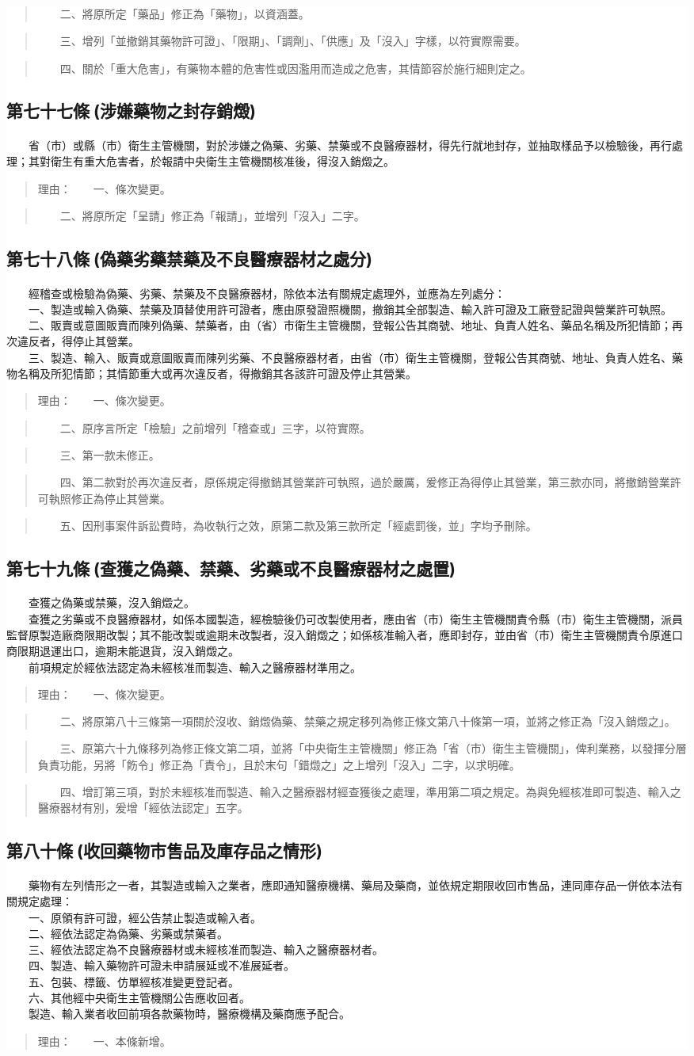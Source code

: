 > 　　二、將原所定「藥品」修正為「藥物」，以資涵蓋。

> 　　三、增列「並撤銷其藥物許可證」、「限期」、「調劑」、「供應」及「沒入」字樣，以符實際需要。

> 　　四、關於「重大危害」，有藥物本體的危害性或因濫用而造成之危害，其情節容於施行細則定之。



第七十七條 (涉嫌藥物之封存銷燬)
-------------------------------
　　省（市）或縣（市）衛生主管機關，對於涉嫌之偽藥、劣藥、禁藥或不良醫療器材，得先行就地封存，並抽取樣品予以檢驗後，再行處理；其對衛生有重大危害者，於報請中央衛生主管機關核准後，得沒入銷燬之。  
> 理由：　　一、條次變更。

> 　　二、將原所定「呈請」修正為「報請」，並增列「沒入」二字。



第七十八條 (偽藥劣藥禁藥及不良醫療器材之處分)
---------------------------------------------
　　經稽查或檢驗為偽藥、劣藥、禁藥及不良醫療器材，除依本法有關規定處理外，並應為左列處分：  
　　一、製造或輸入偽藥、禁藥及頂替使用許可證者，應由原發證照機關，撤銷其全部製造、輸入許可證及工廠登記證與營業許可執照。  
　　二、販賣或意圖販賣而陳列偽藥、禁藥者，由（省）市衛生主管機關，登報公告其商號、地址、負責人姓名、藥品名稱及所犯情節；再次違反者，得停止其營業。  
　　三、製造、輸入、販賣或意圖販賣而陳列劣藥、不良醫療器材者，由省（市）衛生主管機關，登報公告其商號、地址、負責人姓名、藥物名稱及所犯情節；其情節重大或再次違反者，得撤銷其各該許可證及停止其營業。  
> 理由：　　一、條次變更。

> 　　二、原序言所定「檢驗」之前增列「稽查或」三字，以符實際。

> 　　三、第一款未修正。

> 　　四、第二款對於再次違反者，原係規定得撤銷其營業許可執照，過於嚴厲，爰修正為得停止其營業，第三款亦同，將撤銷營業許可執照修正為停止其營業。

> 　　五、因刑事案件訴訟費時，為收執行之效，原第二款及第三款所定「經處罰後，並」字均予刪除。



第七十九條 (查獲之偽藥、禁藥、劣藥或不良醫療器材之處置)
-------------------------------------------------------
　　查獲之偽藥或禁藥，沒入銷燬之。  
　　查獲之劣藥或不良醫療器材，如係本國製造，經檢驗後仍可改製使用者，應由省（市）衛生主管機關責令縣（市）衛生主管機關，派員監督原製造廠商限期改製；其不能改製或逾期未改製者，沒入銷燬之；如係核准輸入者，應即封存，並由省（市）衛生主管機關責令原進口商限期退運出口，逾期未能退貨，沒入銷燬之。  
　　前項規定於經依法認定為未經核准而製造、輸入之醫療器材準用之。  
> 理由：　　一、條次變更。

> 　　二、將原第八十三條第一項關於沒收、銷燬偽藥、禁藥之規定移列為修正條文第八十條第一項，並將之修正為「沒入銷燬之」。

> 　　三、原第六十九條移列為修正條文第二項，並將「中央衛生主管機關」修正為「省（市）衛生主管機關」，俾利業務，以發揮分層負責功能，另將「飭令」修正為「責令」，且於末句「錯燬之」之上增列「沒入」二字，以求明確。

> 　　四、增訂第三項，對於未經核准而製造、輸入之醫療器材經查獲後之處理，準用第二項之規定。為與免經核准即可製造、輸入之醫療器材有別，爰增「經依法認定」五字。



第八十條 (收回藥物市售品及庫存品之情形)
---------------------------------------
　　藥物有左列情形之一者，其製造或輸入之業者，應即通知醫療機構、藥局及藥商，並依規定期限收回市售品，連同庫存品一併依本法有關規定處理：  
　　一、原領有許可證，經公告禁止製造或輸入者。  
　　二、經依法認定為偽藥、劣藥或禁藥者。  
　　三、經依法認定為不良醫療器材或未經核准而製造、輸入之醫療器材者。  
　　四、製造、輸入藥物許可證未申請展延或不准展延者。  
　　五、包裝、標籤、仿單經核准變更登記者。  
　　六、其他經中央衛生主管機關公告應收回者。  
　　製造、輸入業者收回前項各款藥物時，醫療機構及藥商應予配合。  
> 理由：　　一、本條新增。
